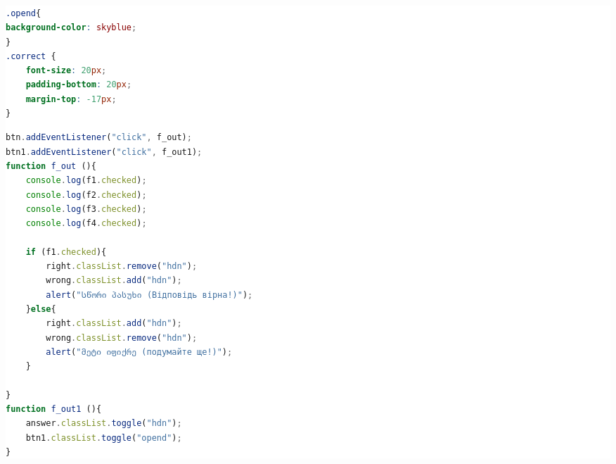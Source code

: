 ```css
.opend{
background-color: skyblue;
}
.correct {
    font-size: 20px;
    padding-bottom: 20px;
    margin-top: -17px;
}
```
```js
btn.addEventListener("click", f_out);
btn1.addEventListener("click", f_out1);
function f_out (){
    console.log(f1.checked);
    console.log(f2.checked);
    console.log(f3.checked);
    console.log(f4.checked);

    if (f1.checked){
        right.classList.remove("hdn");
        wrong.classList.add("hdn");
        alert("Სწორი პასუხი (Відповідь вірна!)");
    }else{
        right.classList.add("hdn");
        wrong.classList.remove("hdn");
        alert("მეტი იფიქრე (подумайте ще!)");
    }

}
function f_out1 (){
    answer.classList.toggle("hdn");
    btn1.classList.toggle("opend");
}

```